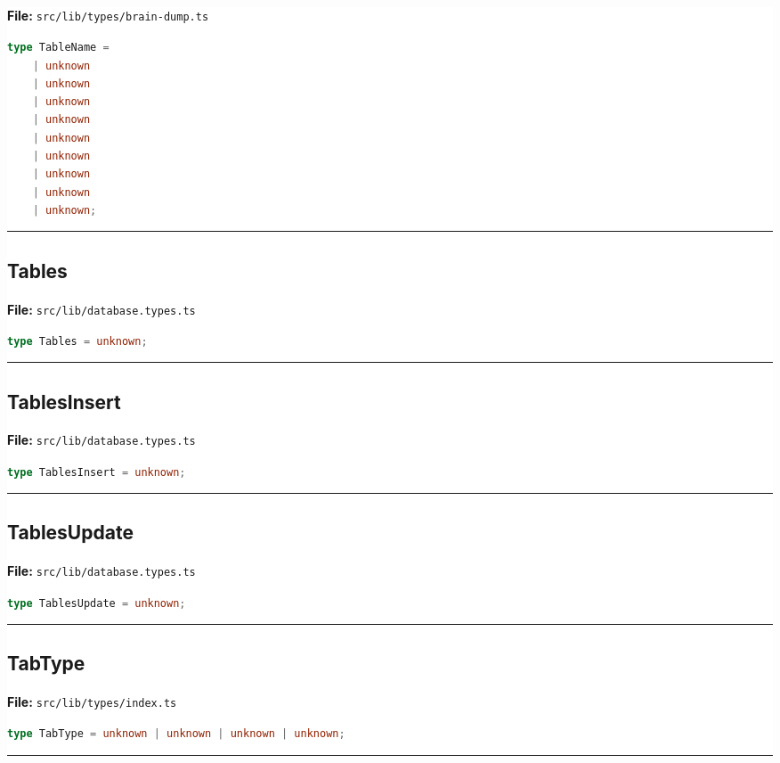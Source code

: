 **File:** `src/lib/types/brain-dump.ts`

```typescript
type TableName =
	| unknown
	| unknown
	| unknown
	| unknown
	| unknown
	| unknown
	| unknown
	| unknown
	| unknown;
```

---

## Tables

**File:** `src/lib/database.types.ts`

```typescript
type Tables = unknown;
```

---

## TablesInsert

**File:** `src/lib/database.types.ts`

```typescript
type TablesInsert = unknown;
```

---

## TablesUpdate

**File:** `src/lib/database.types.ts`

```typescript
type TablesUpdate = unknown;
```

---

## TabType

**File:** `src/lib/types/index.ts`

```typescript
type TabType = unknown | unknown | unknown | unknown;
```

---
